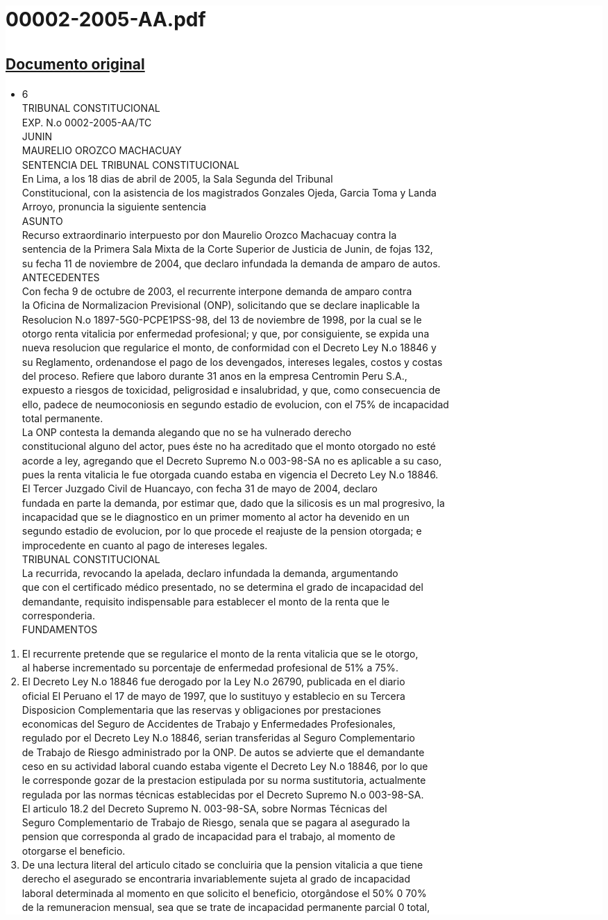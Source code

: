 
00002-2005-AA.pdf
=================
  
[Documento original](https://tc.gob.pe/jurisprudencia/2005/00002-2005-AA.pdf)  
---  
* 6  
TRIBUNAL CONSTITUCIONAL  
EXP. N.o 0002-2005-AA/TC  
JUNIN  
MAURELIO OROZCO MACHACUAY  
SENTENCIA DEL TRIBUNAL CONSTITUCIONAL  
En Lima, a los 18 dias de abril de 2005, la Sala Segunda del Tribunal  
Constitucional, con la asistencia de los magistrados Gonzales Ojeda, Garcia Toma y Landa  
Arroyo, pronuncia la siguiente sentencia  
ASUNTO  
Recurso extraordinario interpuesto por don Maurelio Orozco Machacuay contra la  
sentencia de la Primera Sala Mixta de la Corte Superior de Justicia de Junin, de fojas 132,  
su fecha 11 de noviembre de 2004, que declaro infundada la demanda de amparo de autos.  
ANTECEDENTES  
Con fecha 9 de octubre de 2003, el recurrente interpone demanda de amparo contra  
la Oficina de Normalizacion Previsional (ONP), solicitando que se declare inaplicable la  
Resolucion N.o 1897-5G0-PCPE1PSS-98, del 13 de noviembre de 1998, por la cual se le  
otorgo renta vitalicia por enfermedad profesional; y que, por consiguiente, se expida una  
nueva resolucion que regularice el monto, de conformidad con el Decreto Ley N.o 18846 y  
su Reglamento, ordenandose el pago de los devengados, intereses legales, costos y costas  
del proceso. Refiere que laboro durante 31 anos en la empresa Centromin Peru S.A.,  
expuesto a riesgos de toxicidad, peligrosidad e insalubridad, y que, como consecuencia de  
ello, padece de neumoconiosis en segundo estadio de evolucion, con el 75% de incapacidad  
total permanente.  
La ONP contesta la demanda alegando que no se ha vulnerado derecho  
constitucional alguno del actor, pues éste no ha acreditado que el monto otorgado no esté  
acorde a ley, agregando que el Decreto Supremo N.o 003-98-SA no es aplicable a su caso,  
pues la renta vitalicia le fue otorgada cuando estaba en vigencia el Decreto Ley N.o 18846.  
El Tercer Juzgado Civil de Huancayo, con fecha 31 de mayo de 2004, declaro  
fundada en parte la demanda, por estimar que, dado que la silicosis es un mal progresivo, la  
incapacidad que se le diagnostico en un primer momento al actor ha devenido en un  
segundo estadio de evolucion, por lo que procede el reajuste de la pension otorgada; e  
improcedente en cuanto al pago de intereses legales.  
TRIBUNAL CONSTITUCIONAL  
La recurrida, revocando la apelada, declaro infundada la demanda, argumentando  
que con el certificado médico presentado, no se determina el grado de incapacidad del  
demandante, requisito indispensable para establecer el monto de la renta que le  
corresponderia.  
FUNDAMENTOS  
1. El recurrente pretende que se regularice el monto de la renta vitalicia que se le otorgo,  
al haberse incrementado su porcentaje de enfermedad profesional de 51% a 75%.  
2. El Decreto Ley N.o 18846 fue derogado por la Ley N.o 26790, publicada en el diario  
oficial El Peruano el 17 de mayo de 1997, que lo sustituyo y establecio en su Tercera  
Disposicion Complementaria que las reservas y obligaciones por prestaciones  
economicas del Seguro de Accidentes de Trabajo y Enfermedades Profesionales,  
regulado por el Decreto Ley N.o 18846, serian transferidas al Seguro Complementario  
de Trabajo de Riesgo administrado por la ONP. De autos se advierte que el demandante  
ceso en su actividad laboral cuando estaba vigente el Decreto Ley N.o 18846, por lo que  
le corresponde gozar de la prestacion estipulada por su norma sustitutoria, actualmente  
regulada por las normas técnicas establecidas por el Decreto Supremo N.o 003-98-SA.  
El articulo 18.2 del Decreto Supremo N. 003-98-SA, sobre Normas Técnicas del  
Seguro Complementario de Trabajo de Riesgo, senala que se pagara al asegurado la  
pension que corresponda al grado de incapacidad para el trabajo, al momento de  
otorgarse el beneficio.  
4. De una lectura literal del articulo citado se concluiria que la pension vitalicia a que tiene  
derecho el asegurado se encontraria invariablemente sujeta al grado de incapacidad  
laboral determinada al momento en que solicito el beneficio, otorgândose el 50% 0 70%  
de la remuneracion mensual, sea que se trate de incapacidad permanente parcial 0 total,  
